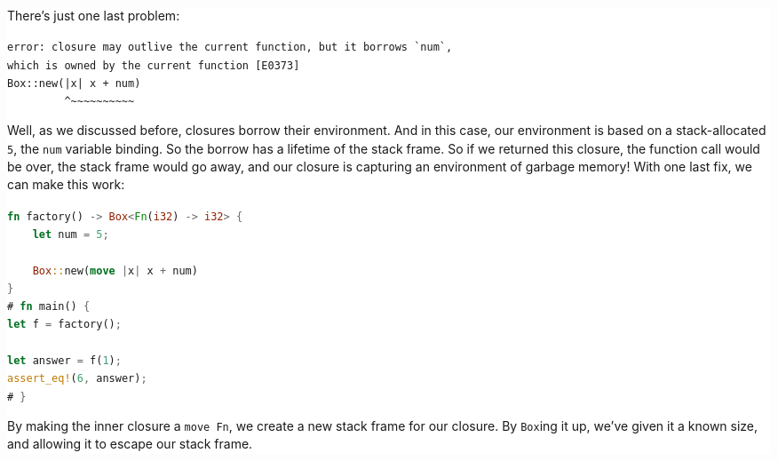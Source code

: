 There’s just one last problem:

```text
error: closure may outlive the current function, but it borrows `num`,
which is owned by the current function [E0373]
Box::new(|x| x + num)
         ^~~~~~~~~~~
```

Well, as we discussed before, closures borrow their environment. And in this
case, our environment is based on a stack-allocated `5`, the `num` variable
binding. So the borrow has a lifetime of the stack frame. So if we returned
this closure, the function call would be over, the stack frame would go away,
and our closure is capturing an environment of garbage memory! With one last
fix, we can make this work:

```rust
fn factory() -> Box<Fn(i32) -> i32> {
    let num = 5;

    Box::new(move |x| x + num)
}
# fn main() {
let f = factory();

let answer = f(1);
assert_eq!(6, answer);
# }
```

By making the inner closure a `move Fn`, we create a new stack frame for our
closure. By `Box`ing it up, we’ve given it a known size, and allowing it to
escape our stack frame.


[traits]: traits.html
[trait-objects]: trait-objects.html